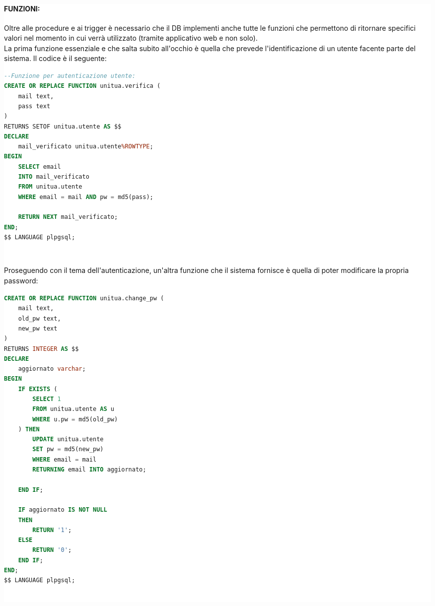 #### FUNZIONI:
Oltre alle procedure e ai trigger è necessario che il DB implementi anche tutte le funzioni che permettono di ritornare specifici valori nel momento in cui verrà utilizzato (tramite applicativo web e non solo).  
La prima funzione essenziale e che salta subito all'occhio è quella che prevede l'identificazione di un utente facente parte del sistema. Il codice è il seguente:
```SQL
--Funzione per autenticazione utente:
CREATE OR REPLACE FUNCTION unitua.verifica (
    mail text,
    pass text
)
RETURNS SETOF unitua.utente AS $$
DECLARE
    mail_verificato unitua.utente%ROWTYPE;
BEGIN
    SELECT email 
    INTO mail_verificato
    FROM unitua.utente
    WHERE email = mail AND pw = md5(pass);
	
    RETURN NEXT mail_verificato;
END;
$$ LANGUAGE plpgsql;
```
<br>

Proseguendo con il tema dell'autenticazione, un'altra funzione che il sistema fornisce è quella di poter modificare la propria password:
```SQL
CREATE OR REPLACE FUNCTION unitua.change_pw (
    mail text,
    old_pw text,
    new_pw text
)
RETURNS INTEGER AS $$
DECLARE 
    aggiornato varchar;
BEGIN
    IF EXISTS (
        SELECT 1
        FROM unitua.utente AS u
        WHERE u.pw = md5(old_pw)
    ) THEN
        UPDATE unitua.utente
        SET pw = md5(new_pw)
        WHERE email = mail
	    RETURNING email INTO aggiornato;
  
    END IF; 
    
	IF aggiornato IS NOT NULL
	THEN
		RETURN '1';
	ELSE
		RETURN '0';
	END IF;
END;
$$ LANGUAGE plpgsql;
```
<br>
